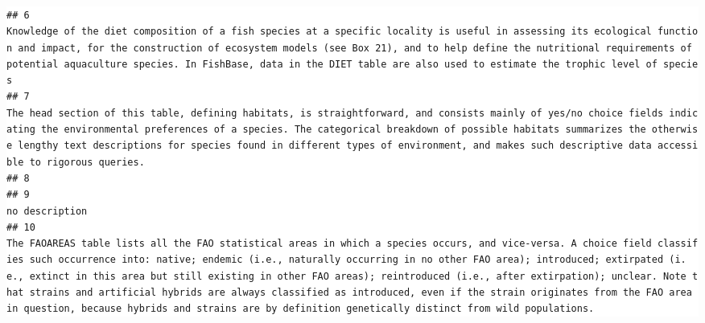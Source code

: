     ## 6                                                                                                                                                                                                                                                                                                                                                                                                                               Knowledge of the diet composition of a fish species at a specific locality is useful in assessing its ecological function and impact, for the construction of ecosystem models (see Box 21), and to help define the nutritional requirements of potential aquaculture species. In FishBase, data in the DIET table are also used to estimate the trophic level of species
    ## 7                                                                                                                                                                                                                                                                                                                                                                                                       The head section of this table, defining habitats, is straightforward, and consists mainly of yes/no choice fields indicating the environmental preferences of a species. The categorical breakdown of possible habitats summarizes the otherwise lengthy text descriptions for species found in different types of environment, and makes such descriptive data accessible to rigorous queries. 
    ## 8                                                                                                                                                                                                                                                                                                                                                                                                                                                                                                                                                                                                                                                                                                                                                                                                        
    ## 9                                                                                                                                                                                                                                                                                                                                                                                                                                                                                                                                                                                                                                                                                                                                                                                          no description
    ## 10                                                                                                                                                                                                  The FAOAREAS table lists all the FAO statistical areas in which a species occurs, and vice-versa. A choice field classifies such occurrence into: native; endemic (i.e., naturally occurring in no other FAO area); introduced; extirpated (i.e., extinct in this area but still existing in other FAO areas); reintroduced (i.e., after extirpation); unclear. Note that strains and artificial hybrids are always classified as introduced, even if the strain originates from the FAO area in question, because hybrids and strains are by definition genetically distinct from wild populations. 